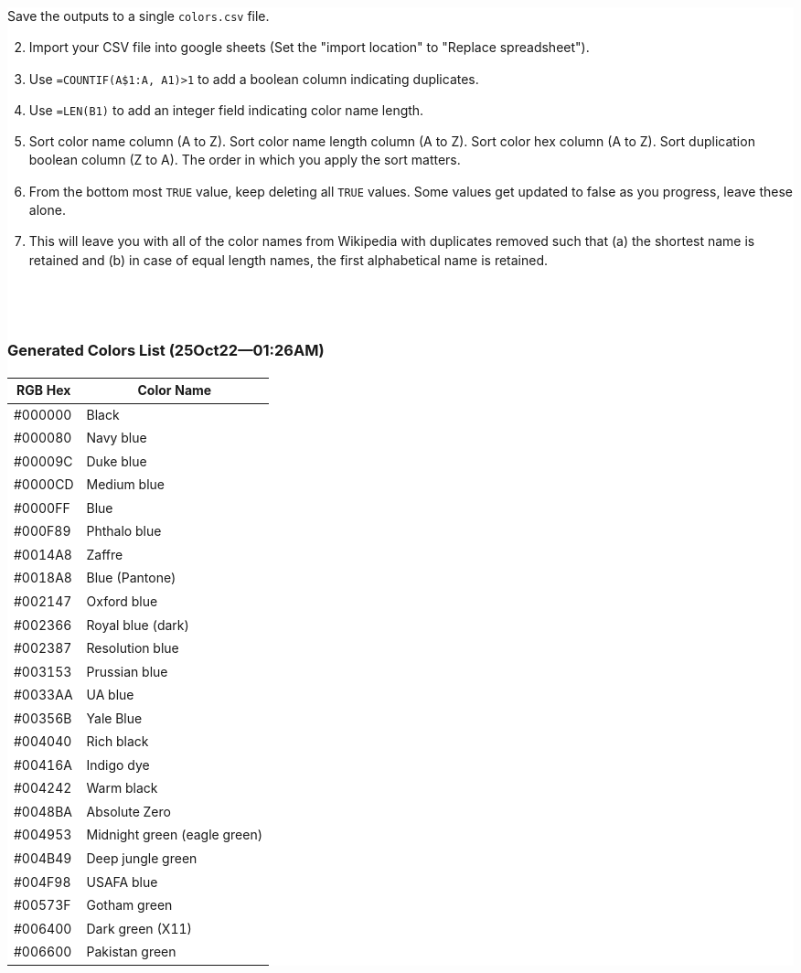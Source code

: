    Save the outputs to a single `colors.csv` file.

2. Import your CSV file into google sheets (Set the "import location" to "Replace spreadsheet").

3. Use `=COUNTIF(A$1:A, A1)>1` to add a boolean column indicating duplicates.

4. Use `=LEN(B1)` to add an integer field indicating color name length.

5. Sort color name column (A to Z). Sort color name length column (A to Z). Sort color hex column
   (A to Z). Sort duplication boolean column (Z to A). The order in which you apply the sort
   matters.

6. From the bottom most `TRUE` value, keep deleting all `TRUE` values. Some values get updated to
   false as you progress, leave these alone.

7. This will leave you with all of the color names from Wikipedia with duplicates removed such that
   (a) the shortest name is retained and (b) in case of equal length names, the first alphabetical
   name is retained.

<br/><br/>

### Generated Colors List (25Oct22—01:26AM)

| RGB Hex | Color Name                                |
| ------- | ----------------------------------------- |
| #000000 | Black                                     |
| #000080 | Navy blue                                 |
| #00009C | Duke blue                                 |
| #0000CD | Medium blue                               |
| #0000FF | Blue                                      |
| #000F89 | Phthalo blue                              |
| #0014A8 | Zaffre                                    |
| #0018A8 | Blue (Pantone)                            |
| #002147 | Oxford blue                               |
| #002366 | Royal blue (dark)                         |
| #002387 | Resolution blue                           |
| #003153 | Prussian blue                             |
| #0033AA | UA blue                                   |
| #00356B | Yale Blue                                 |
| #004040 | Rich black                                |
| #00416A | Indigo dye                                |
| #004242 | Warm black                                |
| #0048BA | Absolute Zero                             |
| #004953 | Midnight green (eagle green)              |
| #004B49 | Deep jungle green                         |
| #004F98 | USAFA blue                                |
| #00573F | Gotham green                              |
| #006400 | Dark green (X11)                          |
| #006600 | Pakistan green                            |